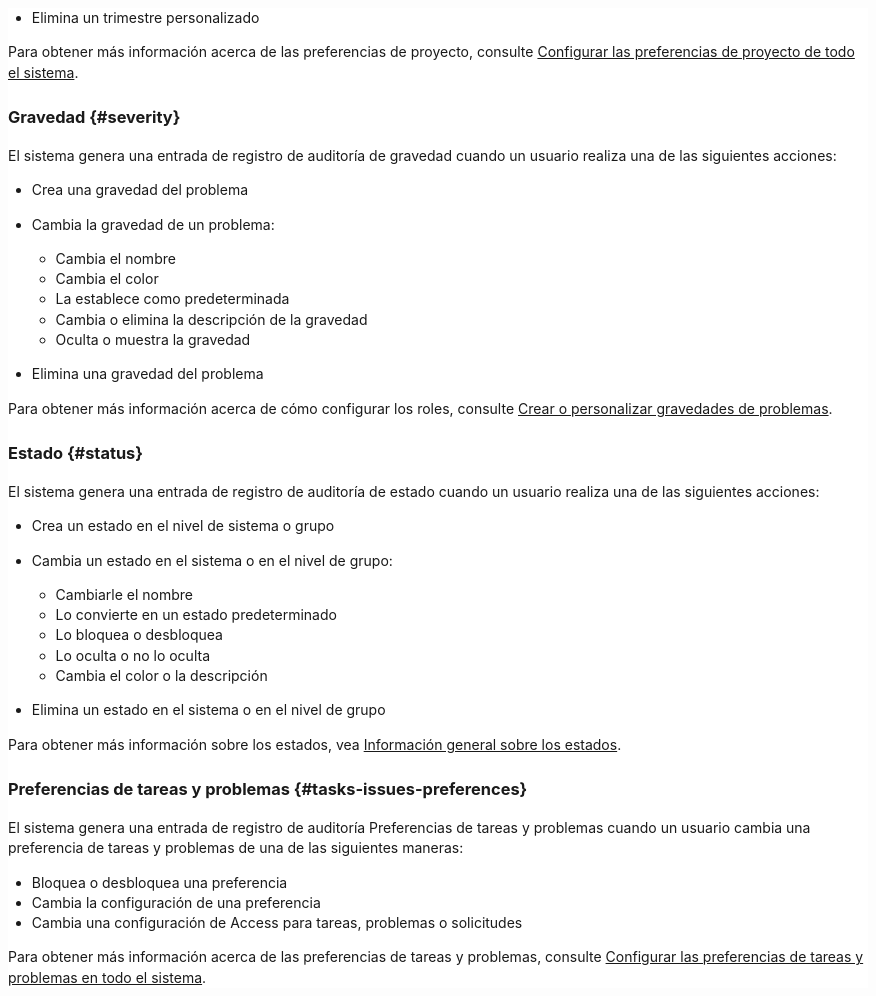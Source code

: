 * Elimina un trimestre personalizado

Para obtener más información acerca de las preferencias de proyecto, consulte [Configurar las preferencias de proyecto de todo el sistema](../../../administration-and-setup/set-up-workfront/configure-system-defaults/set-project-preferences.md).

### Gravedad {#severity}

El sistema genera una entrada de registro de auditoría de gravedad cuando un usuario realiza una de las siguientes acciones:

* Crea una gravedad del problema
* Cambia la gravedad de un problema:

   * Cambia el nombre
   * Cambia el color
   * La establece como predeterminada
   * Cambia o elimina la descripción de la gravedad
   * Oculta o muestra la gravedad

* Elimina una gravedad del problema

Para obtener más información acerca de cómo configurar los roles, consulte [Crear o personalizar gravedades de problemas](../../../administration-and-setup/customize-workfront/creating-custom-status-and-priority-labels/create-customize-issue-severities.md).

### Estado {#status}

El sistema genera una entrada de registro de auditoría de estado cuando un usuario realiza una de las siguientes acciones:

* Crea un estado en el nivel de sistema o grupo
* Cambia un estado en el sistema o en el nivel de grupo:

   * Cambiarle el nombre
   * Lo convierte en un estado predeterminado
   * Lo bloquea o desbloquea
   * Lo oculta o no lo oculta
   * Cambia el color o la descripción

* Elimina un estado en el sistema o en el nivel de grupo

Para obtener más información sobre los estados, vea [Información general sobre los estados](../../../administration-and-setup/customize-workfront/creating-custom-status-and-priority-labels/statuses-overview.md).

### Preferencias de tareas y problemas {#tasks-issues-preferences}

El sistema genera una entrada de registro de auditoría Preferencias de tareas y problemas cuando un usuario cambia una preferencia de tareas y problemas de una de las siguientes maneras:

* Bloquea o desbloquea una preferencia
* Cambia la configuración de una preferencia
* Cambia una configuración de Access para tareas, problemas o solicitudes

Para obtener más información acerca de las preferencias de tareas y problemas, consulte [Configurar las preferencias de tareas y problemas en todo el sistema](../../../administration-and-setup/set-up-workfront/configure-system-defaults/set-task-issue-preferences.md).
